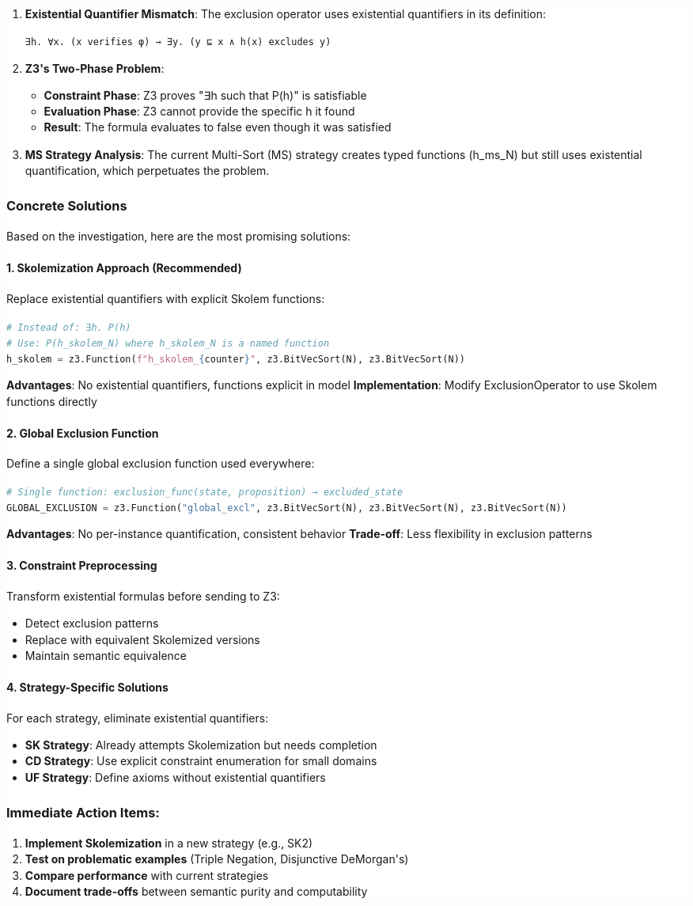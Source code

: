 1. **Existential Quantifier Mismatch**: The exclusion operator uses existential quantifiers in its definition:
   ```
   ∃h. ∀x. (x verifies φ) → ∃y. (y ⊑ x ∧ h(x) excludes y)
   ```

2. **Z3's Two-Phase Problem**:
   - **Constraint Phase**: Z3 proves "∃h such that P(h)" is satisfiable
   - **Evaluation Phase**: Z3 cannot provide the specific h it found
   - **Result**: The formula evaluates to false even though it was satisfied

3. **MS Strategy Analysis**: The current Multi-Sort (MS) strategy creates typed functions (h_ms_N) but still uses existential quantification, which perpetuates the problem.

### Concrete Solutions

Based on the investigation, here are the most promising solutions:

#### 1. Skolemization Approach (Recommended)
Replace existential quantifiers with explicit Skolem functions:
```python
# Instead of: ∃h. P(h)
# Use: P(h_skolem_N) where h_skolem_N is a named function
h_skolem = z3.Function(f"h_skolem_{counter}", z3.BitVecSort(N), z3.BitVecSort(N))
```
**Advantages**: No existential quantifiers, functions explicit in model
**Implementation**: Modify ExclusionOperator to use Skolem functions directly

#### 2. Global Exclusion Function
Define a single global exclusion function used everywhere:
```python
# Single function: exclusion_func(state, proposition) → excluded_state
GLOBAL_EXCLUSION = z3.Function("global_excl", z3.BitVecSort(N), z3.BitVecSort(N), z3.BitVecSort(N))
```
**Advantages**: No per-instance quantification, consistent behavior
**Trade-off**: Less flexibility in exclusion patterns

#### 3. Constraint Preprocessing
Transform existential formulas before sending to Z3:
- Detect exclusion patterns
- Replace with equivalent Skolemized versions
- Maintain semantic equivalence

#### 4. Strategy-Specific Solutions
For each strategy, eliminate existential quantifiers:
- **SK Strategy**: Already attempts Skolemization but needs completion
- **CD Strategy**: Use explicit constraint enumeration for small domains
- **UF Strategy**: Define axioms without existential quantifiers

### Immediate Action Items:
1. **Implement Skolemization** in a new strategy (e.g., SK2)
2. **Test on problematic examples** (Triple Negation, Disjunctive DeMorgan's)
3. **Compare performance** with current strategies
4. **Document trade-offs** between semantic purity and computability
